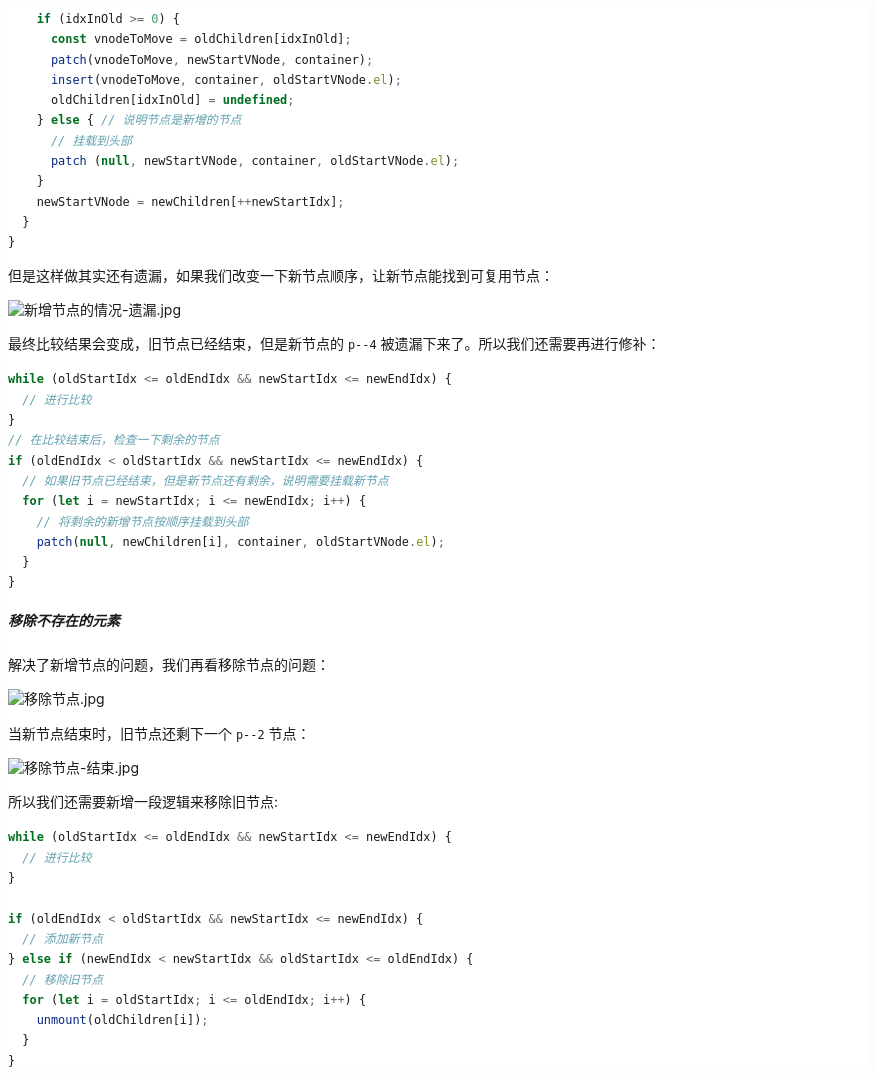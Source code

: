 ```js
    if (idxInOld >= 0) {
      const vnodeToMove = oldChildren[idxInOld];
      patch(vnodeToMove, newStartVNode, container);
      insert(vnodeToMove, container, oldStartVNode.el);
      oldChildren[idxInOld] = undefined;
    } else { // 说明节点是新增的节点
      // 挂载到头部
      patch (null, newStartVNode, container, oldStartVNode.el);
    }
    newStartVNode = newChildren[++newStartIdx];
  }
}
```

但是这样做其实还有遗漏，如果我们改变一下新节点顺序，让新节点能找到可复用节点：

![新增节点的情况-遗漏.jpg](https://s2.loli.net/2022/05/28/8kozcHCmXONqLDF.png)

最终比较结果会变成，旧节点已经结束，但是新节点的 `p--4` 被遗漏下来了。所以我们还需要再进行修补：

```js
while (oldStartIdx <= oldEndIdx && newStartIdx <= newEndIdx) {
  // 进行比较
}
// 在比较结束后，检查一下剩余的节点
if (oldEndIdx < oldStartIdx && newStartIdx <= newEndIdx) {
  // 如果旧节点已经结束，但是新节点还有剩余，说明需要挂载新节点
  for (let i = newStartIdx; i <= newEndIdx; i++) {
    // 将剩余的新增节点按顺序挂载到头部
    patch(null, newChildren[i], container, oldStartVNode.el);
  }
}
```

##### 移除不存在的元素

解决了新增节点的问题，我们再看移除节点的问题：

![移除节点.jpg](https://s2.loli.net/2022/05/28/ld3ozsjYVremgwF.png)

当新节点结束时，旧节点还剩下一个 `p--2` 节点：

![移除节点-结束.jpg](https://s2.loli.net/2022/05/28/9h7ciyFOAKEajZp.png)

所以我们还需要新增一段逻辑来移除旧节点:

```js
while (oldStartIdx <= oldEndIdx && newStartIdx <= newEndIdx) {
  // 进行比较
}

if (oldEndIdx < oldStartIdx && newStartIdx <= newEndIdx) {
  // 添加新节点
} else if (newEndIdx < newStartIdx && oldStartIdx <= oldEndIdx) {
  // 移除旧节点
  for (let i = oldStartIdx; i <= oldEndIdx; i++) {
    unmount(oldChildren[i]);
  }
}
```


  [obj1]: {
  [obj2]: {